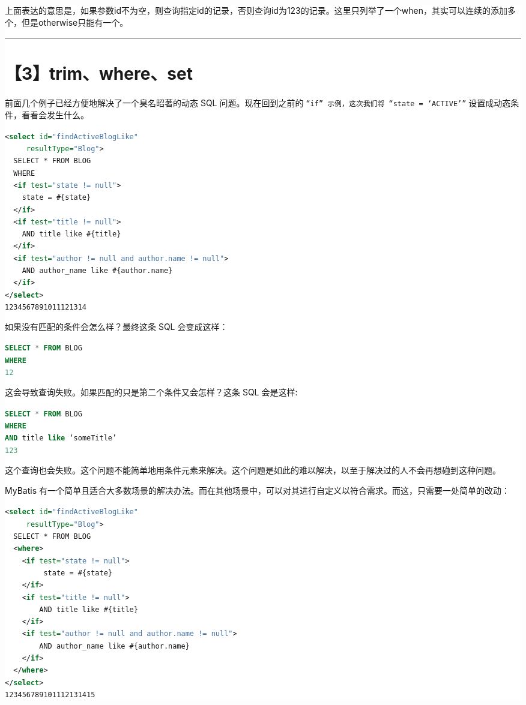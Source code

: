 上面表达的意思是，如果参数id不为空，则查询指定id的记录，否则查询id为123的记录。这里只列举了一个when，其实可以连续的添加多个，但是otherwise只能有一个。

------

# **【3】trim、where、set**

前面几个例子已经方便地解决了一个臭名昭著的动态 SQL 问题。现在回到之前的 `“if” 示例，这次我们将 “state = ‘ACTIVE’”` 设置成动态条件，看看会发生什么。

```xml
<select id="findActiveBlogLike"
     resultType="Blog">
  SELECT * FROM BLOG
  WHERE
  <if test="state != null">
    state = #{state}
  </if>
  <if test="title != null">
    AND title like #{title}
  </if>
  <if test="author != null and author.name != null">
    AND author_name like #{author.name}
  </if>
</select>
1234567891011121314
```

如果没有匹配的条件会怎么样？最终这条 SQL 会变成这样：

```sql
SELECT * FROM BLOG
WHERE
12
```

这会导致查询失败。如果匹配的只是第二个条件又会怎样？这条 SQL 会是这样:

```sql
SELECT * FROM BLOG
WHERE
AND title like ‘someTitle’
123
```

这个查询也会失败。这个问题不能简单地用条件元素来解决。这个问题是如此的难以解决，以至于解决过的人不会再想碰到这种问题。

MyBatis 有一个简单且适合大多数场景的解决办法。而在其他场景中，可以对其进行自定义以符合需求。而这，只需要一处简单的改动：

```xml
<select id="findActiveBlogLike"
     resultType="Blog">
  SELECT * FROM BLOG
  <where>
    <if test="state != null">
         state = #{state}
    </if>
    <if test="title != null">
        AND title like #{title}
    </if>
    <if test="author != null and author.name != null">
        AND author_name like #{author.name}
    </if>
  </where>
</select>
123456789101112131415
```
